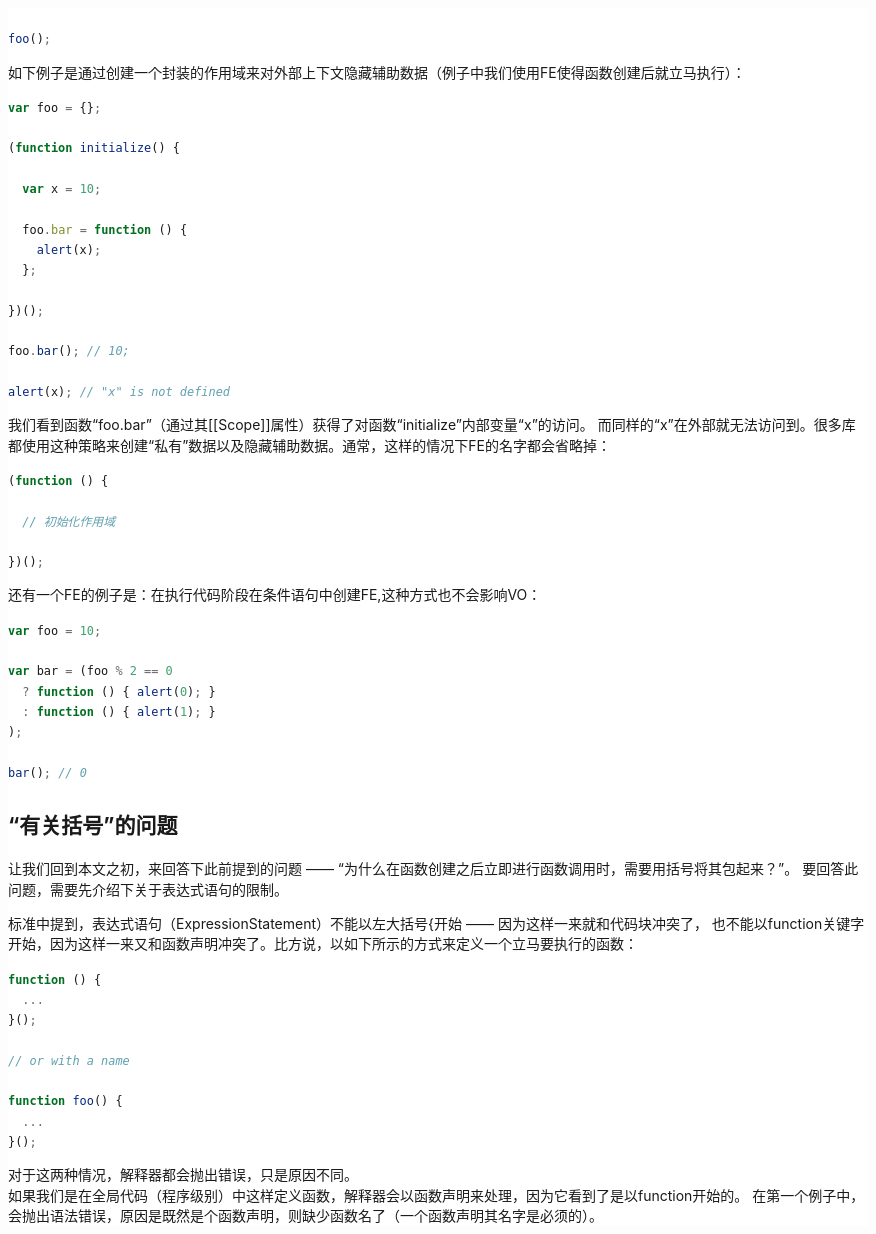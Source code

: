```javascript
   
foo();  
```
如下例子是通过创建一个封装的作用域来对外部上下文隐藏辅助数据（例子中我们使用FE使得函数创建后就立马执行）：  
```javascript
var foo = {};  
   
(function initialize() {  
   
  var x = 10;  
   
  foo.bar = function () {  
    alert(x);  
  };  
   
})();  
   
foo.bar(); // 10;  
   
alert(x); // "x" is not defined  
```
我们看到函数“foo.bar”（通过其[[Scope]]属性）获得了对函数“initialize”内部变量“x”的访问。 而同样的“x”在外部就无法访问到。很多库都使用这种策略来创建“私有”数据以及隐藏辅助数据。通常，这样的情况下FE的名字都会省略掉：  
```javascript
(function () {  
   
  // 初始化作用域  
   
})();  
```
还有一个FE的例子是：在执行代码阶段在条件语句中创建FE,这种方式也不会影响VO：  
```javascript
var foo = 10;  
   
var bar = (foo % 2 == 0  
  ? function () { alert(0); }  
  : function () { alert(1); }  
);  
   
bar(); // 0  
```
## “有关括号”的问题  
让我们回到本文之初，来回答下此前提到的问题 —— “为什么在函数创建之后立即进行函数调用时，需要用括号将其包起来？”。 要回答此问题，需要先介绍下关于表达式语句的限制。
  
标准中提到，表达式语句（ExpressionStatement）不能以左大括号{开始 —— 因为这样一来就和代码块冲突了， 也不能以function关键字开始，因为这样一来又和函数声明冲突了。比方说，以如下所示的方式来定义一个立马要执行的函数：  
```javascript
function () {  
  ...  
}();  
   
// or with a name  
   
function foo() {  
  ...  
}();  
```
对于这两种情况，解释器都会抛出错误，只是原因不同。  
如果我们是在全局代码（程序级别）中这样定义函数，解释器会以函数声明来处理，因为它看到了是以function开始的。 在第一个例子中，会抛出语法错误，原因是既然是个函数声明，则缺少函数名了（一个函数声明其名字是必须的）。
  